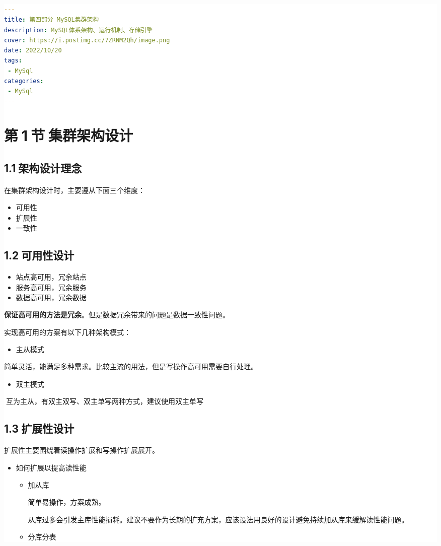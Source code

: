 ```yaml
---
title: 第四部分 MySQL集群架构
description: MySQL体系架构、运行机制、存储引擎
cover: https://i.postimg.cc/7ZRNM2Qh/image.png
date: 2022/10/20
tags:
 - MySql
categories:
 - MySql
---
```


# **第 1 节 集群架构设计**

## **1.1** **架构设计理念**

在集群架构设计时，主要遵从下面三个维度：

- 可用性
- 扩展性
- 一致性

## **1.2** **可用性设计**

- 站点高可用，冗余站点
- 服务高可用，冗余服务
- 数据高可用，冗余数据

**保证高可用的方法是冗余**。但是数据冗余带来的问题是数据一致性问题。

实现高可用的方案有以下几种架构模式：

- 主从模式

​	简单灵活，能满足多种需求。比较主流的用法，但是写操作高可用需要自行处理。

- 双主模式

​	互为主从，有双主双写、双主单写两种方式，建议使用双主单写

## **1.3** **扩展性设计**

扩展性主要围绕着读操作扩展和写操作扩展展开。

- 如何扩展以提高读性能

  - 加从库

    简单易操作，方案成熟。

    从库过多会引发主库性能损耗。建议不要作为长期的扩充方案，应该设法用良好的设计避免持续加从库来缓解读性能问题。

  - 分库分表
